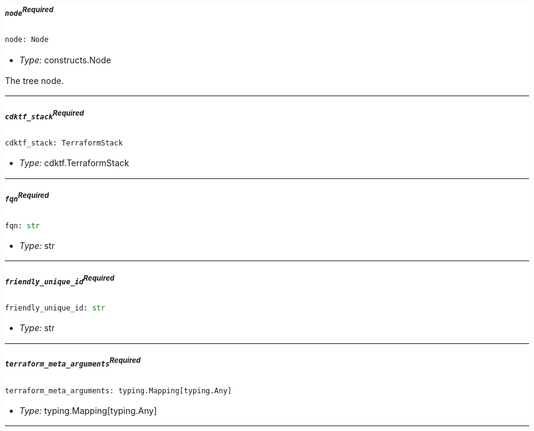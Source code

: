 
##### `node`<sup>Required</sup> <a name="node" id="@cdktf/provider-okta.groupOwner.GroupOwner.property.node"></a>

```python
node: Node
```

- *Type:* constructs.Node

The tree node.

---

##### `cdktf_stack`<sup>Required</sup> <a name="cdktf_stack" id="@cdktf/provider-okta.groupOwner.GroupOwner.property.cdktfStack"></a>

```python
cdktf_stack: TerraformStack
```

- *Type:* cdktf.TerraformStack

---

##### `fqn`<sup>Required</sup> <a name="fqn" id="@cdktf/provider-okta.groupOwner.GroupOwner.property.fqn"></a>

```python
fqn: str
```

- *Type:* str

---

##### `friendly_unique_id`<sup>Required</sup> <a name="friendly_unique_id" id="@cdktf/provider-okta.groupOwner.GroupOwner.property.friendlyUniqueId"></a>

```python
friendly_unique_id: str
```

- *Type:* str

---

##### `terraform_meta_arguments`<sup>Required</sup> <a name="terraform_meta_arguments" id="@cdktf/provider-okta.groupOwner.GroupOwner.property.terraformMetaArguments"></a>

```python
terraform_meta_arguments: typing.Mapping[typing.Any]
```

- *Type:* typing.Mapping[typing.Any]

---
